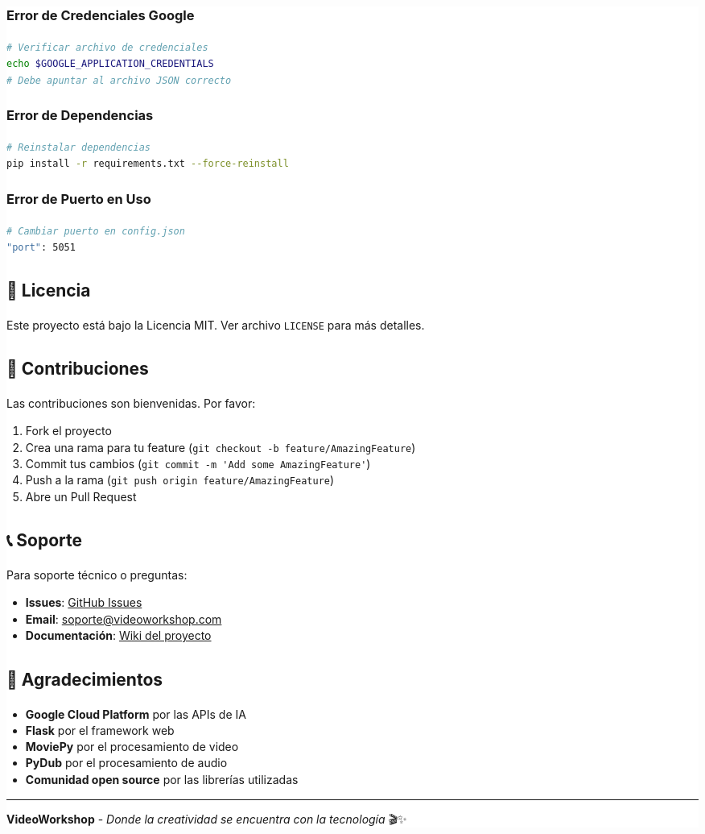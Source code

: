 ### Error de Credenciales Google
```bash
# Verificar archivo de credenciales
echo $GOOGLE_APPLICATION_CREDENTIALS
# Debe apuntar al archivo JSON correcto
```

### Error de Dependencias
```bash
# Reinstalar dependencias
pip install -r requirements.txt --force-reinstall
```

### Error de Puerto en Uso
```bash
# Cambiar puerto en config.json
"port": 5051
```

## 📄 Licencia

Este proyecto está bajo la Licencia MIT. Ver archivo `LICENSE` para más detalles.

## 🤝 Contribuciones

Las contribuciones son bienvenidas. Por favor:

1. Fork el proyecto
2. Crea una rama para tu feature (`git checkout -b feature/AmazingFeature`)
3. Commit tus cambios (`git commit -m 'Add some AmazingFeature'`)
4. Push a la rama (`git push origin feature/AmazingFeature`)
5. Abre un Pull Request

## 📞 Soporte

Para soporte técnico o preguntas:
- **Issues**: [GitHub Issues](https://github.com/salocinmad/VideoWorkShop/issues)
- **Email**: soporte@videoworkshop.com
- **Documentación**: [Wiki del proyecto](https://github.com/salocinmad/VideoWorkShop/wiki)

## 🎉 Agradecimientos

- **Google Cloud Platform** por las APIs de IA
- **Flask** por el framework web
- **MoviePy** por el procesamiento de video
- **PyDub** por el procesamiento de audio
- **Comunidad open source** por las librerías utilizadas

---

**VideoWorkshop** - *Donde la creatividad se encuentra con la tecnología* 🎬✨
